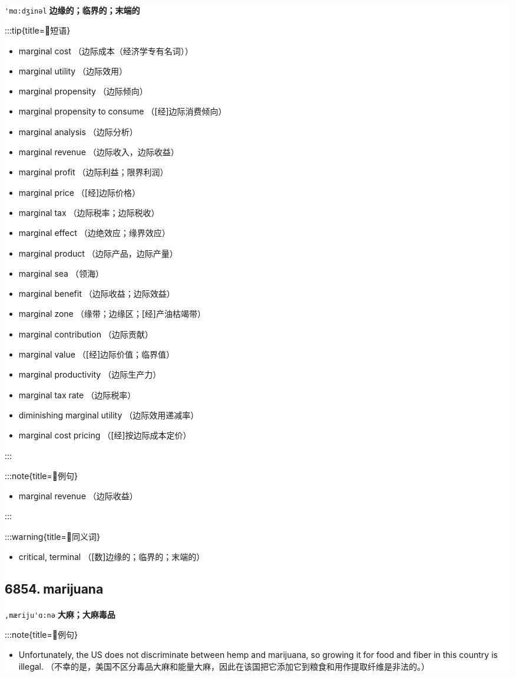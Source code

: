 `'mɑ:dʒinəl`  **边缘的；临界的；末端的**

:::tip{title=🤩短语}

- marginal cost （边际成本（经济学专有名词））

- marginal utility （边际效用）

- marginal propensity （边际倾向）

- marginal propensity to consume （[经]边际消费倾向）

- marginal analysis （边际分析）

- marginal revenue （边际收入，边际收益）

- marginal profit （边际利益；限界利润）

- marginal price （[经]边际价格）

- marginal tax （边际税率；边际税收）

- marginal effect （边绝效应；缘界效应）

- marginal product （边际产品，边际产量）

- marginal sea （领海）

- marginal benefit （边际收益；边际效益）

- marginal zone （缘带；边缘区；[经]产油枯竭带）

- marginal contribution （边际贡献）

- marginal value （[经]边际价值；临界值）

- marginal productivity （边际生产力）

- marginal tax rate （边际税率）

- diminishing marginal utility （边际效用递减率）

- marginal cost pricing （[经]按边际成本定价）

:::

:::note{title=🎤例句}

- marginal revenue （边际收益）

:::

:::warning{title=🤔同义词}

- critical, terminal （[数]边缘的；临界的；末端的）


## 6854. marijuana

`,mæriju'ɑ:nə`  **大麻；大麻毒品**

:::note{title=🎤例句}

- Unfortunately, the US does not discriminate between hemp and marijuana, so growing it for food and fiber in this country is illegal. （不幸的是，美国不区分毒品大麻和能量大麻，因此在该国把它添加它到粮食和用作提取纤维是非法的。）
